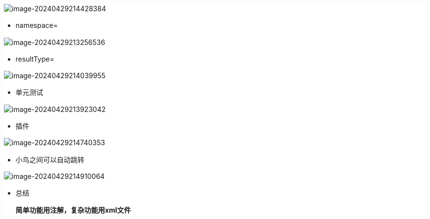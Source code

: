 

![image-20240429214428384](C:\Users\10715\AppData\Roaming\Typora\typora-user-images\image-20240429214428384.png)

+ namespace=

![image-20240429213256536](C:\Users\10715\AppData\Roaming\Typora\typora-user-images\image-20240429213256536.png)

+ resultType= 

![image-20240429214039955](C:\Users\10715\AppData\Roaming\Typora\typora-user-images\image-20240429214039955.png)

+ 单元测试

![image-20240429213923042](C:\Users\10715\AppData\Roaming\Typora\typora-user-images\image-20240429213923042.png)

+ 插件

![image-20240429214740353](C:\Users\10715\AppData\Roaming\Typora\typora-user-images\image-20240429214740353.png)

+ 小鸟之间可以自动跳转

![image-20240429214910064](C:\Users\10715\AppData\Roaming\Typora\typora-user-images\image-20240429214910064.png)

+ 总结

  **简单功能用注解，复杂功能用xml文件**

